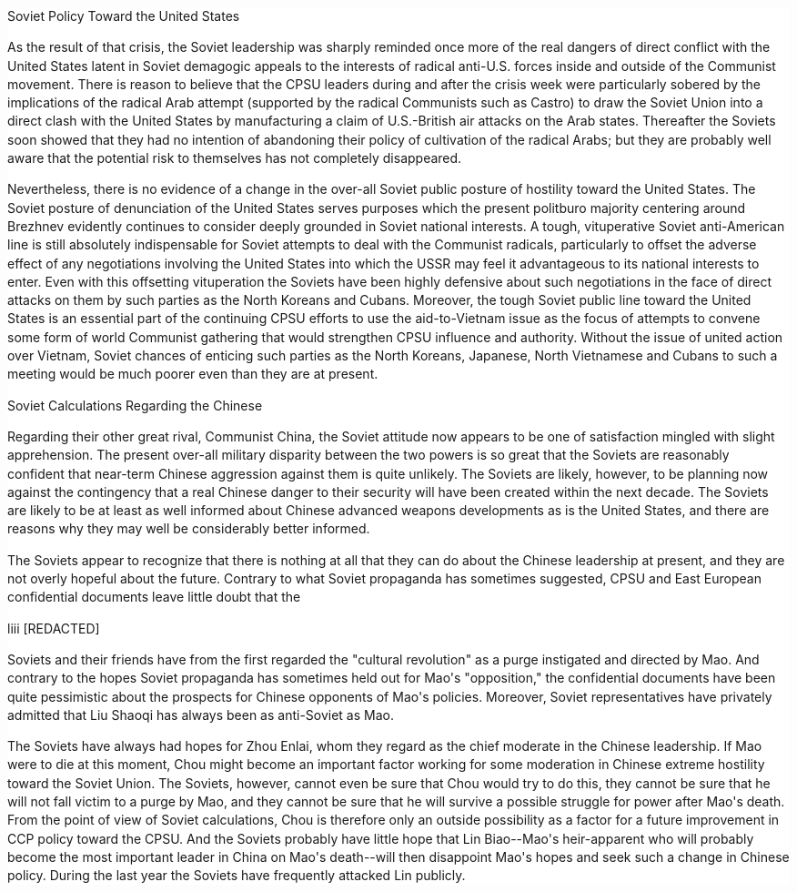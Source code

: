 Soviet Policy Toward the United States

As the result of that crisis, the Soviet leadership was sharply reminded once more of the real dangers of direct conflict with the United States latent in Soviet demagogic appeals to the interests of radical anti-U.S. forces inside and outside of the Communist movement. There is reason to believe that the CPSU leaders during and after the crisis week were particularly sobered by the implications of the radical Arab attempt (supported by the radical Communists such as Castro) to draw the Soviet Union into a direct clash with the United States by manufacturing a claim of U.S.-British air attacks on the Arab states. Thereafter the Soviets soon showed that they had no intention of abandoning their policy of cultivation of the radical Arabs; but they are probably well aware that the potential risk to themselves has not completely disappeared.

Nevertheless, there is no evidence of a change in the over-all Soviet public posture of hostility toward the United States. The Soviet posture of denunciation of the United States serves purposes which the present politburo majority centering around Brezhnev evidently continues to consider deeply grounded in Soviet national interests. A tough, vituperative Soviet anti-American line is still absolutely indispensable for Soviet attempts to deal with the Communist radicals, particularly to offset the adverse effect of any negotiations involving the United States into which the USSR may feel it advantageous to its national interests to enter. Even with this offsetting vituperation the Soviets have been highly defensive about such negotiations in the face of direct attacks on them by such parties as the North Koreans and Cubans. Moreover, the tough Soviet public line toward the United States is an essential part of the continuing CPSU efforts to use the aid-to-Vietnam issue as the focus of attempts to convene some form of world Communist gathering that would strengthen CPSU influence and authority. Without the issue of united action over Vietnam, Soviet chances of enticing such parties as the North Koreans, Japanese, North Vietnamese and Cubans to such a meeting would be much poorer even than they are at present.

Soviet Calculations Regarding the Chinese

Regarding their other great rival, Communist China, the Soviet attitude now appears to be one of satisfaction mingled with slight apprehension. The present over-all military disparity between the two powers is so great that the Soviets are reasonably confident that near-term Chinese aggression against them is quite unlikely. The Soviets are likely, however, to be planning now against the contingency that a real Chinese danger to their security will have been created within the next decade. The Soviets are likely to be at least as well informed about Chinese advanced weapons developments as is the United States, and there are reasons why they may well be considerably better informed.

The Soviets appear to recognize that there is nothing at all that they can do about the Chinese leadership at present, and they are not overly hopeful about the future. Contrary to what Soviet propaganda has sometimes suggested, CPSU and East European confidential documents leave little doubt that the

liii [REDACTED]

Soviets and their friends have from the first regarded the "cultural revolution" as a purge instigated and directed by Mao. And contrary to the hopes Soviet propaganda has sometimes held out for Mao's "opposition," the confidential documents have been quite pessimistic about the prospects for Chinese opponents of Mao's policies. Moreover, Soviet representatives have privately admitted that Liu Shaoqi has always been as anti-Soviet as Mao.

The Soviets have always had hopes for Zhou Enlai, whom they regard as the chief moderate in the Chinese leadership. If Mao were to die at this moment, Chou might become an important factor working for some moderation in Chinese extreme hostility toward the Soviet Union. The Soviets, however, cannot even be sure that Chou would try to do this, they cannot be sure that he will not fall victim to a purge by Mao, and they cannot be sure that he will survive a possible struggle for power after Mao's death. From the point of view of Soviet calculations, Chou is therefore only an outside possibility as a factor for a future improvement in CCP policy toward the CPSU. And the Soviets probably have little hope that Lin Biao--Mao's heir-apparent who will probably become the most important leader in China on Mao's death--will then disappoint Mao's hopes and seek such a change in Chinese policy. During the last year the Soviets have frequently attacked Lin publicly.
